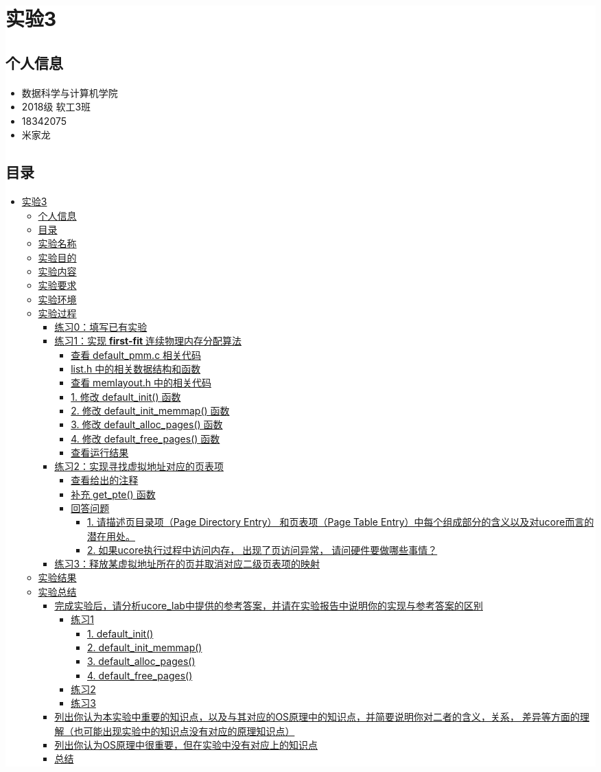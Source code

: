 # 实验3

## 个人信息

- 数据科学与计算机学院
- 2018级 软工3班
- 18342075
- 米家龙

## 目录

- [实验3](#实验3)
  - [个人信息](#个人信息)
  - [目录](#目录)
  - [实验名称](#实验名称)
  - [实验目的](#实验目的)
  - [实验内容](#实验内容)
  - [实验要求](#实验要求)
  - [实验环境](#实验环境)
  - [实验过程](#实验过程)
    - [练习0：填写已有实验](#练习0填写已有实验)
    - [练习1：实现 **first-fit** 连续物理内存分配算法](#练习1实现-first-fit-连续物理内存分配算法)
      - [查看 default_pmm.c 相关代码](#查看-default_pmmc-相关代码)
      - [list.h 中的相关数据结构和函数](#listh-中的相关数据结构和函数)
      - [查看 memlayout.h 中的相关代码](#查看-memlayouth-中的相关代码)
      - [1. 修改 default_init() 函数](#1-修改-default_init-函数)
      - [2. 修改 default_init_memmap() 函数](#2-修改-default_init_memmap-函数)
      - [3. 修改 default_alloc_pages() 函数](#3-修改-default_alloc_pages-函数)
      - [4. 修改 default_free_pages() 函数](#4-修改-default_free_pages-函数)
      - [查看运行结果](#查看运行结果)
    - [练习2：实现寻找虚拟地址对应的页表项](#练习2实现寻找虚拟地址对应的页表项)
      - [查看给出的注释](#查看给出的注释)
      - [补充 get_pte() 函数](#补充-get_pte-函数)
      - [回答问题](#回答问题)
        - [1. 请描述页目录项（Page Directory Entry） 和页表项（Page Table Entry）中每个组成部分的含义以及对ucore而言的潜在用处。](#1-请描述页目录项page-directory-entry-和页表项page-table-entry中每个组成部分的含义以及对ucore而言的潜在用处)
        - [2. 如果ucore执行过程中访问内存， 出现了页访问异常， 请问硬件要做哪些事情？](#2-如果ucore执行过程中访问内存-出现了页访问异常-请问硬件要做哪些事情)
    - [练习3：释放某虚拟地址所在的页并取消对应二级页表项的映射](#练习3释放某虚拟地址所在的页并取消对应二级页表项的映射)
  - [实验结果](#实验结果)
  - [实验总结](#实验总结)
    - [完成实验后，请分析ucore_lab中提供的参考答案，并请在实验报告中说明你的实现与参考答案的区别](#完成实验后请分析ucore_lab中提供的参考答案并请在实验报告中说明你的实现与参考答案的区别)
      - [练习1](#练习1)
        - [1. default_init()](#1-default_init)
        - [2. default_init_memmap()](#2-default_init_memmap)
        - [3. default_alloc_pages()](#3-default_alloc_pages)
        - [4. default_free_pages()](#4-default_free_pages)
      - [练习2](#练习2)
      - [练习3](#练习3)
    - [列出你认为本实验中重要的知识点，以及与其对应的OS原理中的知识点，并简要说明你对二者的含义，关系， 差异等方面的理解（也可能出现实验中的知识点没有对应的原理知识点）](#列出你认为本实验中重要的知识点以及与其对应的os原理中的知识点并简要说明你对二者的含义关系-差异等方面的理解也可能出现实验中的知识点没有对应的原理知识点)
    - [列出你认为OS原理中很重要，但在实验中没有对应上的知识点](#列出你认为os原理中很重要但在实验中没有对应上的知识点)
    - [总结](#总结)

